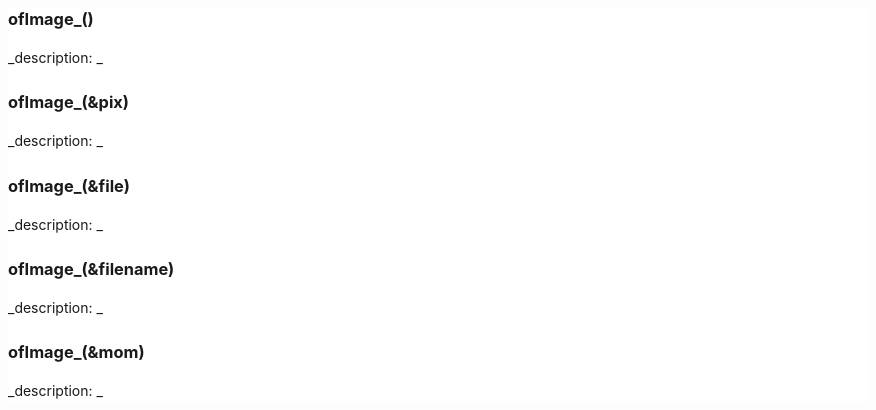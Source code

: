 








### ofImage_()



_description: _










### ofImage_(&pix)



_description: _










### ofImage_(&file)



_description: _










### ofImage_(&filename)



_description: _










### ofImage_(&mom)



_description: _




